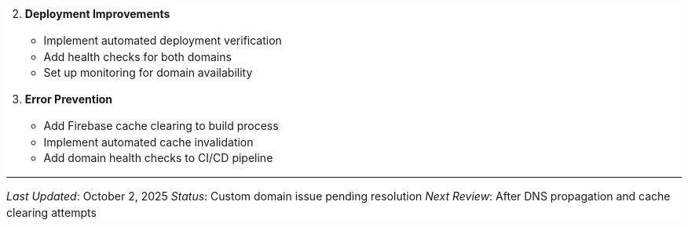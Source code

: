 2. **Deployment Improvements**
   - Implement automated deployment verification
   - Add health checks for both domains
   - Set up monitoring for domain availability

3. **Error Prevention**
   - Add Firebase cache clearing to build process
   - Implement automated cache invalidation
   - Add domain health checks to CI/CD pipeline

---

*Last Updated*: October 2, 2025
*Status*: Custom domain issue pending resolution
*Next Review*: After DNS propagation and cache clearing attempts
